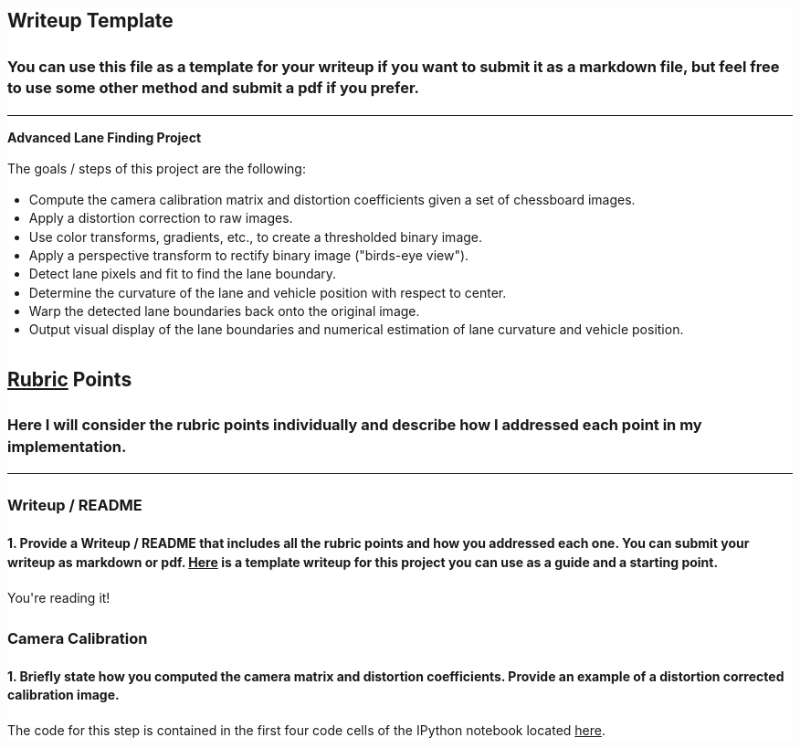 ## Writeup Template

### You can use this file as a template for your writeup if you want to submit it as a markdown file, but feel free to use some other method and submit a pdf if you prefer.

---

**Advanced Lane Finding Project**

The goals / steps of this project are the following:

* Compute the camera calibration matrix and distortion coefficients given a set of chessboard images.
* Apply a distortion correction to raw images.
* Use color transforms, gradients, etc., to create a thresholded binary image.
* Apply a perspective transform to rectify binary image ("birds-eye view").
* Detect lane pixels and fit to find the lane boundary.
* Determine the curvature of the lane and vehicle position with respect to center.
* Warp the detected lane boundaries back onto the original image.
* Output visual display of the lane boundaries and numerical estimation of lane curvature and vehicle position.

[//]: # "Image References"

[image1]: ./examples/undistort_output.png "Undistorted"
[image2]: ./examples/undistort_road_output.png "Road Transformed"
[image3]: ./examples/threshold_example.png "Binary Example"
[image4]: ./examples/warp_example.png "Warp Example"
[image5]: ./examples/linefit_example.png "Fit Visual"
[image6]: ./examples/final_example.png "Output"
[video1]: ./projectvideo_output.mp4 "Video"

## [Rubric](https://review.udacity.com/#!/rubrics/571/view) Points

### Here I will consider the rubric points individually and describe how I addressed each point in my implementation.  

---

### Writeup / README

#### 1. Provide a Writeup / README that includes all the rubric points and how you addressed each one.  You can submit your writeup as markdown or pdf.  [Here](https://github.com/udacity/CarND-Advanced-Lane-Lines/blob/master/writeup_template.md) is a template writeup for this project you can use as a guide and a starting point.  

You're reading it!

### Camera Calibration

#### 1. Briefly state how you computed the camera matrix and distortion coefficients. Provide an example of a distortion corrected calibration image.

The code for this step is contained in the first four code cells of the IPython notebook located [here](submission_code.ipynb#Calibration-matrix-computation).
